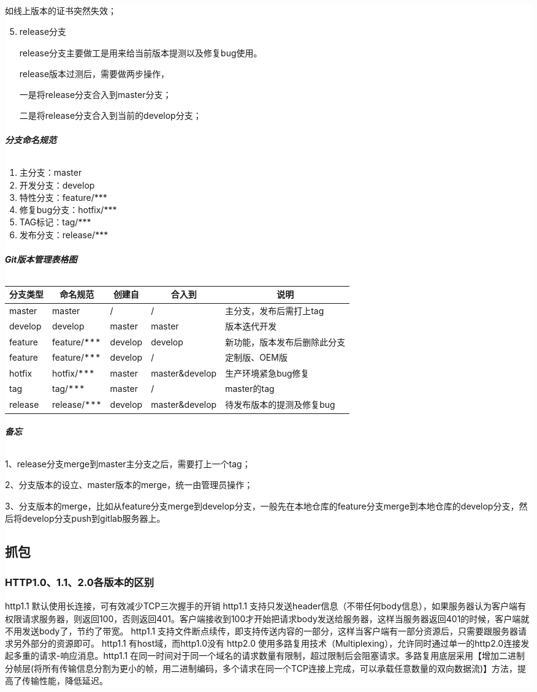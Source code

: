    如线上版本的证书突然失效；

5. release分支

   release分支主要做工是用来给当前版本提测以及修复bug使用。

   release版本过测后，需要做两步操作，

   一是将release分支合入到master分支；

   二是将release分支合入到当前的develop分支；

###### **分支命名规范**

1. 主分支：master
2. 开发分支：develop
3. 特性分支：feature/***
4. 修复bug分支：hotfix/***
5. TAG标记：tag/***
6. 发布分支：release/***

###### **Git版本管理表格图**

| 分支类型 | 命名规范    | 创建自  | 合入到         | 说明                         |
| -------- | ----------- | ------- | -------------- | ---------------------------- |
| master   | master      | /       | /              | 主分支，发布后需打上tag      |
| develop  | develop     | master  | master         | 版本迭代开发                 |
| feature  | feature/*** | develop | develop        | 新功能，版本发布后删除此分支 |
| feature  | feature/*** | develop | /              | 定制版、OEM版                |
| hotfix   | hotfix/***  | master  | master&develop | 生产环境紧急bug修复          |
| tag      | tag/***     | master  | /              | master的tag                  |
| release  | release/*** | develop | master&develop | 待发布版本的提测及修复bug    |

###### **备忘**

1、release分支merge到master主分支之后，需要打上一个tag；

2、分支版本的设立、master版本的merge，统一由管理员操作；

3、分支版本的merge，比如从feature分支merge到develop分支，一般先在本地仓库的feature分支merge到本地仓库的develop分支，然后将develop分支push到gitlab服务器上。

## 抓包

### HTTP1.0、1.1、2.0各版本的区别

http1.1 默认使用长连接，可有效减少TCP三次握手的开销
http1.1 支持只发送header信息（不带任何body信息），如果服务器认为客户端有权限请求服务器，则返回100，否则返回401。客户端接收到100才开始把请求body发送给服务器，这样当服务器返回401的时候，客户端就不用发送body了，节约了带宽。
http1.1 支持文件断点续传，即支持传送内容的一部分，这样当客户端有一部分资源后，只需要跟服务器请求另外部分的资源即可。
http1.1 有host域，而http1.0没有
http2.0 使用多路复用技术（Multiplexing），允许同时通过单一的http2.0连接发起多重的请求-响应消息。http1.1 在同一时间对于同一个域名的请求数量有限制，超过限制后会阻塞请求。多路复用底层采用【增加二进制分帧层(将所有传输信息分割为更小的帧，用二进制编码，多个请求在同一个TCP连接上完成，可以承载任意数量的双向数据流)】方法，提高了传输性能，降低延迟。
